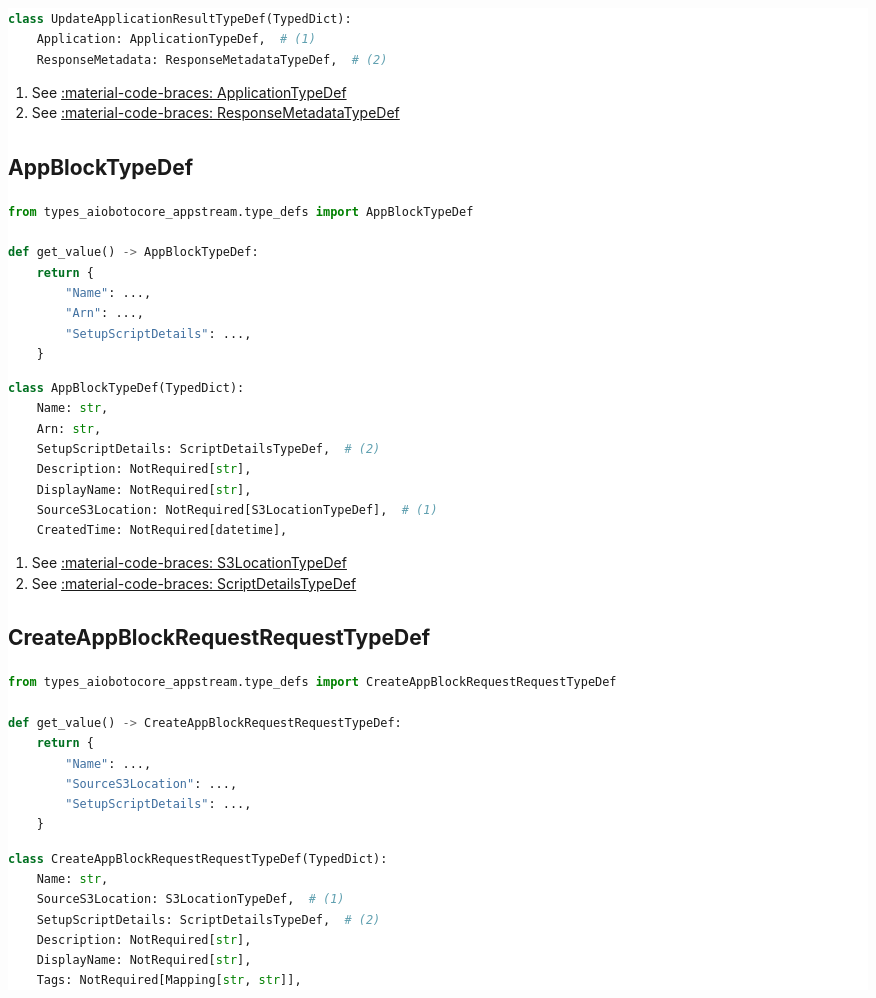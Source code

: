 ```python title="Definition"
class UpdateApplicationResultTypeDef(TypedDict):
    Application: ApplicationTypeDef,  # (1)
    ResponseMetadata: ResponseMetadataTypeDef,  # (2)
```

1. See [:material-code-braces: ApplicationTypeDef](./type_defs.md#applicationtypedef) 
2. See [:material-code-braces: ResponseMetadataTypeDef](./type_defs.md#responsemetadatatypedef) 
## AppBlockTypeDef

```python title="Usage Example"
from types_aiobotocore_appstream.type_defs import AppBlockTypeDef

def get_value() -> AppBlockTypeDef:
    return {
        "Name": ...,
        "Arn": ...,
        "SetupScriptDetails": ...,
    }
```

```python title="Definition"
class AppBlockTypeDef(TypedDict):
    Name: str,
    Arn: str,
    SetupScriptDetails: ScriptDetailsTypeDef,  # (2)
    Description: NotRequired[str],
    DisplayName: NotRequired[str],
    SourceS3Location: NotRequired[S3LocationTypeDef],  # (1)
    CreatedTime: NotRequired[datetime],
```

1. See [:material-code-braces: S3LocationTypeDef](./type_defs.md#s3locationtypedef) 
2. See [:material-code-braces: ScriptDetailsTypeDef](./type_defs.md#scriptdetailstypedef) 
## CreateAppBlockRequestRequestTypeDef

```python title="Usage Example"
from types_aiobotocore_appstream.type_defs import CreateAppBlockRequestRequestTypeDef

def get_value() -> CreateAppBlockRequestRequestTypeDef:
    return {
        "Name": ...,
        "SourceS3Location": ...,
        "SetupScriptDetails": ...,
    }
```

```python title="Definition"
class CreateAppBlockRequestRequestTypeDef(TypedDict):
    Name: str,
    SourceS3Location: S3LocationTypeDef,  # (1)
    SetupScriptDetails: ScriptDetailsTypeDef,  # (2)
    Description: NotRequired[str],
    DisplayName: NotRequired[str],
    Tags: NotRequired[Mapping[str, str]],
```

